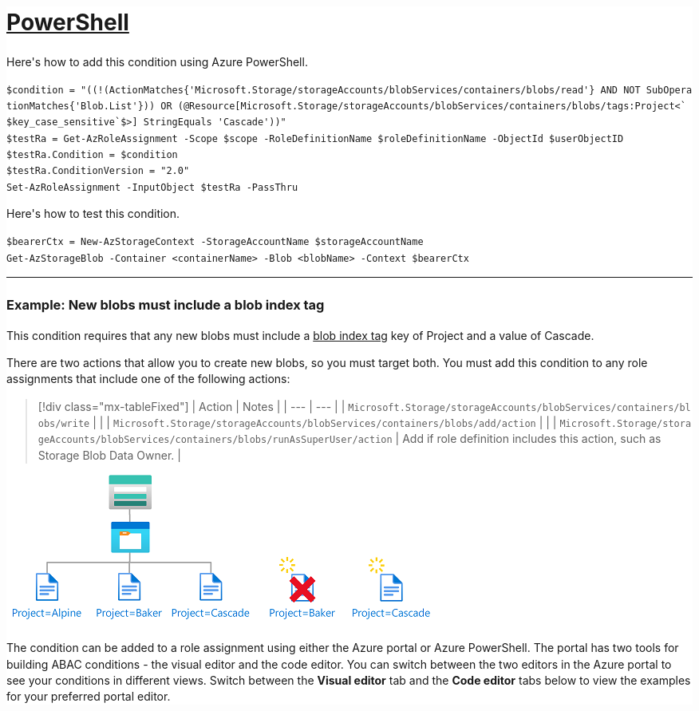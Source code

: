 # [PowerShell](#tab/azure-powershell)

Here's how to add this condition using Azure PowerShell.

```azurepowershell
$condition = "((!(ActionMatches{'Microsoft.Storage/storageAccounts/blobServices/containers/blobs/read'} AND NOT SubOperationMatches{'Blob.List'})) OR (@Resource[Microsoft.Storage/storageAccounts/blobServices/containers/blobs/tags:Project<`$key_case_sensitive`$>] StringEquals 'Cascade'))"
$testRa = Get-AzRoleAssignment -Scope $scope -RoleDefinitionName $roleDefinitionName -ObjectId $userObjectID
$testRa.Condition = $condition
$testRa.ConditionVersion = "2.0"
Set-AzRoleAssignment -InputObject $testRa -PassThru
```

Here's how to test this condition.

```azurepowershell
$bearerCtx = New-AzStorageContext -StorageAccountName $storageAccountName
Get-AzStorageBlob -Container <containerName> -Blob <blobName> -Context $bearerCtx 
```

---

### Example: New blobs must include a blob index tag

This condition requires that any new blobs must include a [blob index tag](storage-blob-index-how-to.md) key of Project and a value of Cascade.

There are two actions that allow you to create new blobs, so you must target both. You must add this condition to any role assignments that include one of the following actions:

> [!div class="mx-tableFixed"]
> | Action | Notes |
> | --- | --- |
> | `Microsoft.Storage/storageAccounts/blobServices/containers/blobs/write` |  |
> | `Microsoft.Storage/storageAccounts/blobServices/containers/blobs/add/action` |  |
> | `Microsoft.Storage/storageAccounts/blobServices/containers/blobs/runAsSuperUser/action` | Add if role definition includes this action, such as Storage Blob Data Owner. |

![Diagram of condition showing new blobs must include a blob index tag.](./media/storage-auth-abac-examples/blob-index-tags-new-blobs.png)

The condition can be added to a role assignment using either the Azure portal or Azure PowerShell. The portal has two tools for building ABAC conditions - the visual editor and the code editor. You can switch between the two editors in the Azure portal to see your conditions in different views. Switch between the **Visual editor** tab and the **Code editor** tabs below to view the examples for your preferred portal editor.
